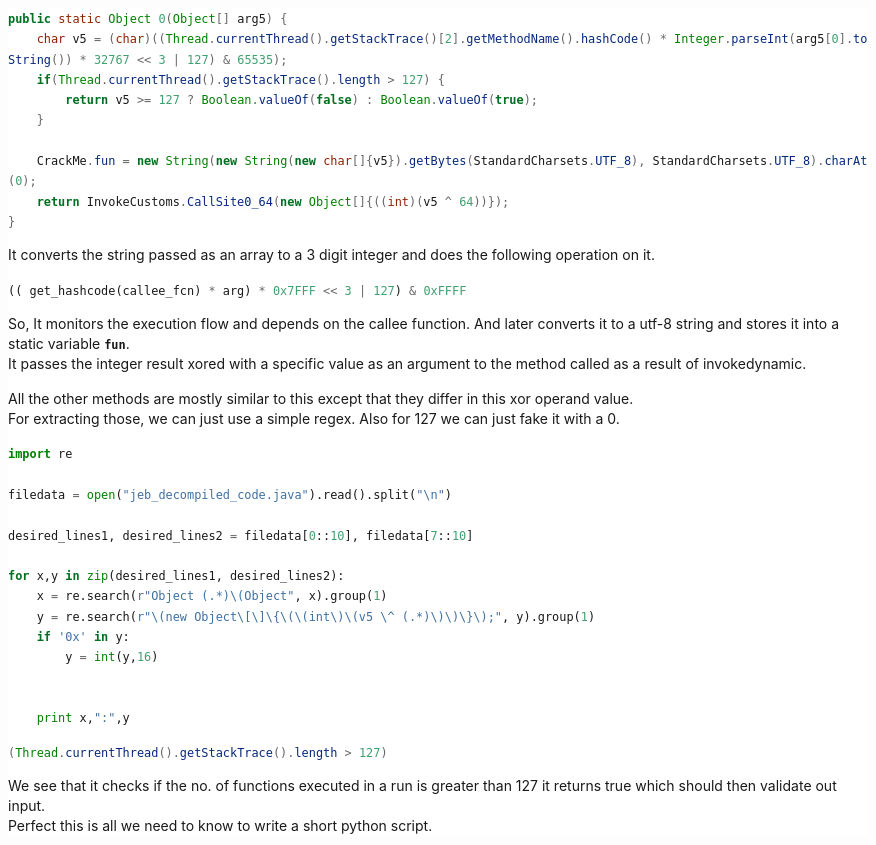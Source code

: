 ```java
public static Object 0(Object[] arg5) {
    char v5 = (char)((Thread.currentThread().getStackTrace()[2].getMethodName().hashCode() * Integer.parseInt(arg5[0].toString()) * 32767 << 3 | 127) & 65535);
    if(Thread.currentThread().getStackTrace().length > 127) {
        return v5 >= 127 ? Boolean.valueOf(false) : Boolean.valueOf(true);
    }

    CrackMe.fun = new String(new String(new char[]{v5}).getBytes(StandardCharsets.UTF_8), StandardCharsets.UTF_8).charAt(0);
    return InvokeCustoms.CallSite0_64(new Object[]{((int)(v5 ^ 64))});
}
```

It converts the string passed as an array to a 3 digit integer and does the following operation on it.  

```python
(( get_hashcode(callee_fcn) * arg) * 0x7FFF << 3 | 127) & 0xFFFF  
```

So, It monitors the execution flow and depends on the callee function. And later converts it to a utf-8 string and stores it into a static variable **`fun`**.  
It passes the integer result xored with a specific value as an argument to the method called as a result of invokedynamic.  

All the other methods are mostly similar to this except that they differ in this xor operand value.  
For extracting those, we can just use a simple regex. Also for 127 we can just fake it with a 0.  
```python
import re

filedata = open("jeb_decompiled_code.java").read().split("\n")

desired_lines1, desired_lines2 = filedata[0::10], filedata[7::10]

for x,y in zip(desired_lines1, desired_lines2):
	x = re.search(r"Object (.*)\(Object", x).group(1)
	y = re.search(r"\(new Object\[\]\{\(\(int\)\(v5 \^ (.*)\)\)\}\);", y).group(1)
	if '0x' in y:
		y = int(y,16)

	
	print x,":",y
```

```java
(Thread.currentThread().getStackTrace().length > 127)
```

We see that it checks if the no. of functions executed in a run is greater than 127 it returns true which should then validate out input.  
Perfect this is all we need to know to write a short python script.  


```python
```